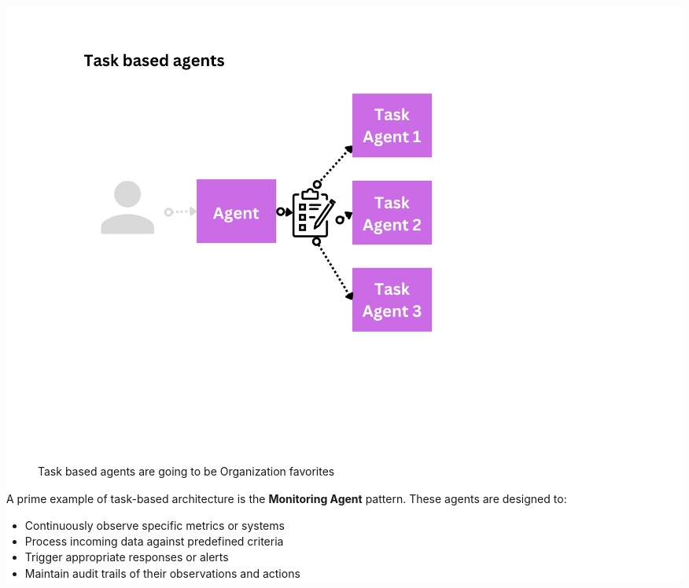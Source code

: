 <figure><img src="../.gitbook/assets/task based agents.png" alt="" width="563"><figcaption><p>Task based agents are going to be Organization favorites</p></figcaption></figure>

A prime example of task-based architecture is the **Monitoring Agent** pattern. These agents are designed to:

* Continuously observe specific metrics or systems
* Process incoming data against predefined criteria
* Trigger appropriate responses or alerts
* Maintain audit trails of their observations and actions
